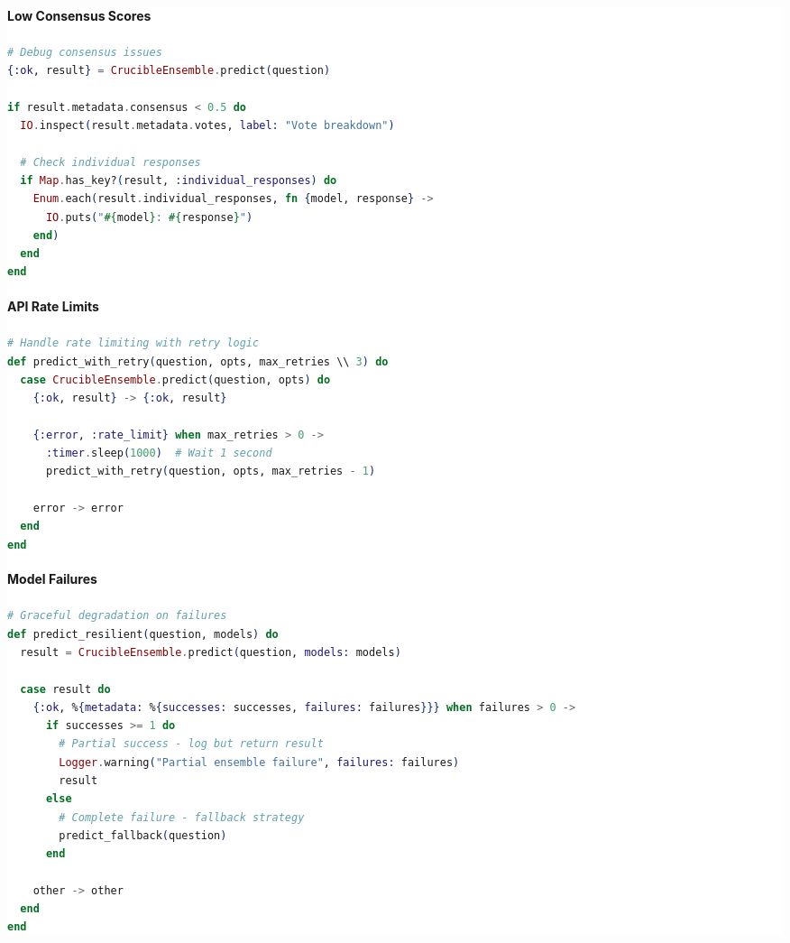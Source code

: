 #### Low Consensus Scores

```elixir
# Debug consensus issues
{:ok, result} = CrucibleEnsemble.predict(question)

if result.metadata.consensus < 0.5 do
  IO.inspect(result.metadata.votes, label: "Vote breakdown")

  # Check individual responses
  if Map.has_key?(result, :individual_responses) do
    Enum.each(result.individual_responses, fn {model, response} ->
      IO.puts("#{model}: #{response}")
    end)
  end
end
```

#### API Rate Limits

```elixir
# Handle rate limiting with retry logic
def predict_with_retry(question, opts, max_retries \\ 3) do
  case CrucibleEnsemble.predict(question, opts) do
    {:ok, result} -> {:ok, result}

    {:error, :rate_limit} when max_retries > 0 ->
      :timer.sleep(1000)  # Wait 1 second
      predict_with_retry(question, opts, max_retries - 1)

    error -> error
  end
end
```

#### Model Failures

```elixir
# Graceful degradation on failures
def predict_resilient(question, models) do
  result = CrucibleEnsemble.predict(question, models: models)

  case result do
    {:ok, %{metadata: %{successes: successes, failures: failures}}} when failures > 0 ->
      if successes >= 1 do
        # Partial success - log but return result
        Logger.warning("Partial ensemble failure", failures: failures)
        result
      else
        # Complete failure - fallback strategy
        predict_fallback(question)
      end

    other -> other
  end
end
```
